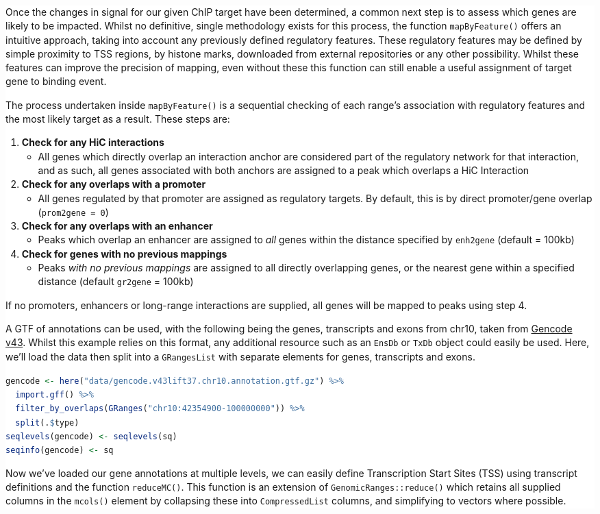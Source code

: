 Once the changes in signal for our given ChIP target have been
determined, a common next step is to assess which genes are likely to be
impacted. Whilst no definitive, single methodology exists for this
process, the function `mapByFeature()` offers an intuitive approach,
taking into account any previously defined regulatory features. These
regulatory features may be defined by simple proximity to TSS regions,
by histone marks, downloaded from external repositories or any other
possibility. Whilst these features can improve the precision of mapping,
even without these this function can still enable a useful assignment of
target gene to binding event.

The process undertaken inside `mapByFeature()` is a sequential checking
of each range’s association with regulatory features and the most likely
target as a result. These steps are:

1.  **Check for any HiC interactions**
    - All genes which directly overlap an interaction anchor are
      considered part of the regulatory network for that interaction,
      and as such, all genes associated with both anchors are assigned
      to a peak which overlaps a HiC Interaction
2.  **Check for any overlaps with a promoter**
    - All genes regulated by that promoter are assigned as regulatory
      targets. By default, this is by direct promoter/gene overlap
      (`prom2gene = 0`)
3.  **Check for any overlaps with an enhancer**
    - Peaks which overlap an enhancer are assigned to *all* genes within
      the distance specified by `enh2gene` (default = 100kb)
4.  **Check for genes with no previous mappings**
    - Peaks *with no previous mappings* are assigned to all directly
      overlapping genes, or the nearest gene within a specified distance
      (default `gr2gene` = 100kb)

If no promoters, enhancers or long-range interactions are supplied, all
genes will be mapped to peaks using step 4.

A GTF of annotations can be used, with the following being the genes,
transcripts and exons from chr10, taken from [Gencode
v43](https://www.gencodegenes.org/human/release_43lift37.html). Whilst
this example relies on this format, any additional resource such as an
`EnsDb` or `TxDb` object could easily be used. Here, we’ll load the data
then split into a `GRangesList` with separate elements for genes,
transcripts and exons.

``` r
gencode <- here("data/gencode.v43lift37.chr10.annotation.gtf.gz") %>% 
  import.gff() %>% 
  filter_by_overlaps(GRanges("chr10:42354900-100000000")) %>% 
  split(.$type)
seqlevels(gencode) <- seqlevels(sq)
seqinfo(gencode) <- sq
```

Now we’ve loaded our gene annotations at multiple levels, we can easily
define Transcription Start Sites (TSS) using transcript definitions and
the function `reduceMC()`. This function is an extension of
`GenomicRanges::reduce()` which retains all supplied columns in the
`mcols()` element by collapsing these into `CompressedList` columns, and
simplifying to vectors where possible.
